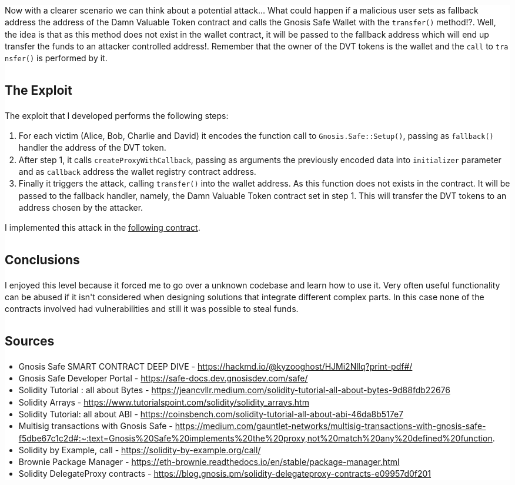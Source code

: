 Now with a clearer scenario we can think about a potential attack... What could happen if a malicious user sets as fallback address the address of the Damn Valuable Token contract and calls the Gnosis Safe Wallet with the `transfer()` method!?. Well, the idea is that as this method does not exist in the wallet contract, it will be passed to the fallback address which will end up transfer the funds to an attacker controlled address!. Remember that the owner of the DVT tokens is the wallet and the `call` to `transfer()` is performed by it.

## The Exploit

The exploit that I developed performs the following steps:

1. For each victim (Alice, Bob, Charlie and David) it encodes the function call to `Gnosis.Safe::Setup()`, passing as `fallback()` handler the address of the DVT token.
2. After step 1, it calls `createProxyWithCallback`, passing as arguments the previously encoded data into `initializer` parameter and as `callback` address the wallet registry contract address.
3. Finally it triggers the attack, calling `transfer()` into the wallet address. As this function does not exists in the contract. It will be passed to the fallback handler, namely, the Damn Valuable Token contract set in step 1. This will transfer the DVT tokens to an address chosen by the attacker.

I implemented this attack in the [following contract](https://github.com/nahueldsanchez/dvd_brownie/blob/master/backdoor/contracts/AttackerContract.sol).

## Conclusions

I enjoyed this level because it forced me to go over a unknown codebase and learn how to use it. Very often useful functionality can be abused if it isn't considered when designing solutions that integrate different complex parts. In this case none of the contracts involved had vulnerabilities and still it was possible to steal funds.

## Sources

- Gnosis Safe SMART CONTRACT DEEP DIVE - https://hackmd.io/@kyzooghost/HJMi2Nllq?print-pdf#/
- Gnosis Safe Developer Portal - https://safe-docs.dev.gnosisdev.com/safe/
- Solidity Tutorial : all about Bytes - https://jeancvllr.medium.com/solidity-tutorial-all-about-bytes-9d88fdb22676
- Solidity Arrays - https://www.tutorialspoint.com/solidity/solidity_arrays.htm
- Solidity Tutorial: all about ABI - https://coinsbench.com/solidity-tutorial-all-about-abi-46da8b517e7
- Multisig transactions with Gnosis Safe - https://medium.com/gauntlet-networks/multisig-transactions-with-gnosis-safe-f5dbe67c1c2d#:~:text=Gnosis%20Safe%20implements%20the%20proxy,not%20match%20any%20defined%20function.
- Solidity by Example, call - https://solidity-by-example.org/call/
- Brownie Package Manager - https://eth-brownie.readthedocs.io/en/stable/package-manager.html
- Solidity DelegateProxy contracts - https://blog.gnosis.pm/solidity-delegateproxy-contracts-e09957d0f201
